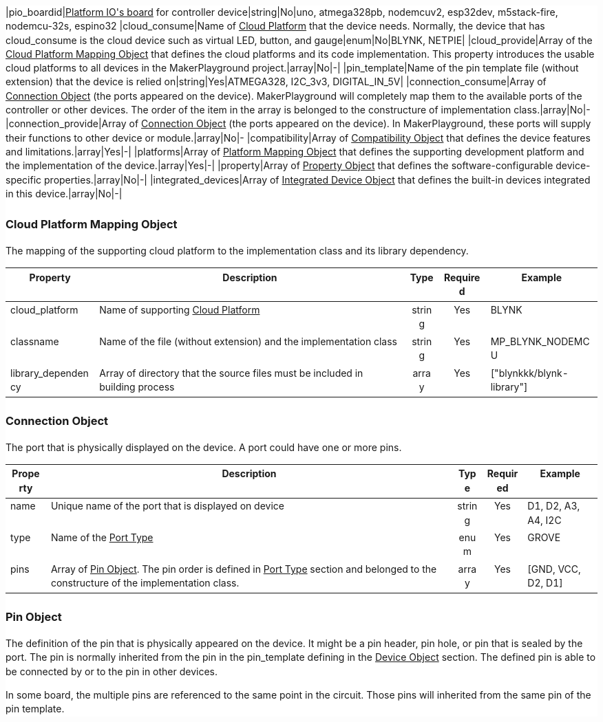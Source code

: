 |pio_boardid|[Platform IO's board](https://docs.platformio.org/en/latest/projectconf/section_env_board.html#board) for controller device|string|No|uno, atmega328pb, nodemcuv2, esp32dev, m5stack-fire, nodemcu-32s, espino32
|cloud_consume|Name of [Cloud Platform](#cloud-platforms) that the device needs. Normally, the device that has cloud_consume is the cloud device such as virtual LED, button, and gauge|enum|No|BLYNK, NETPIE|
|cloud_provide|Array of the [Cloud Platform Mapping Object](#cloud-platform-mapping-object) that defines the cloud platforms and its code implementation. This property introduces the usable cloud platforms to all devices in the MakerPlayground project.|array|No|-|
|pin_template|Name of the pin template file (without extension) that the device is relied on|string|Yes|ATMEGA328, I2C_3v3, DIGITAL_IN_5V|
|connection_consume|Array of [Connection Object](#connection-object) (the ports appeared on the device). MakerPlayground will completely map them to the available ports of the controller or other devices. The order of the item in the array is belonged to the constructure of implementation class.|array|No|-
|connection_provide|Array of [Connection Object](#connection-object) (the ports appeared on the device). In MakerPlayground, these ports will supply their functions to other device or module.|array|No|-
|compatibility|Array of [Compatibility Object](#compatibility-object) that defines the device features and limitations.|array|Yes|-|
|platforms|Array of [Platform Mapping Object](#platform-mapping-object) that defines the supporting development platform and the implementation of the device.|array|Yes|-|
|property|Array of [Property Object](#property-object) that defines the software-configurable device-specific properties.|array|No|-|
|integrated_devices|Array of [Integrated Device Object](#integrated-device-object) that defines the built-in devices integrated in this device.|array|No|-|

### **Cloud Platform Mapping Object**

The mapping of the supporting cloud platform to the implementation class and its library dependency.

| Property | Description | Type | Required | Example |
|----------|-------------|:----:|:--------:|---------|
|cloud_platform|Name of supporting [Cloud Platform](#cloud-platforms)|string|Yes|BLYNK
|classname|Name of the file (without extension) and the implementation class|string|Yes|MP_BLYNK_NODEMCU|
|library_dependency|Array of directory that the source files must be included in building process|array|Yes|["blynkkk/blynk-library"]

### **Connection Object**

The port that is physically displayed on the device. A port could have one or more pins.

| Property | Description | Type | Required | Example |
|----------|-------------|:----:|:--------:|---------|
|name|Unique name of the port that is displayed on device|string|Yes|D1, D2, A3, A4, I2C|
|type|Name of the [Port Type](#port-types)|enum|Yes|GROVE|
|pins|Array of [Pin Object](#pin-object). The pin order is defined in [Port Type](#port-types) section and belonged to the constructure of the implementation class.|array|Yes|[GND, VCC, D2, D1]|

### **Pin Object**

The definition of the pin that is physically appeared on the device. It might be a pin header, pin hole, or pin that is sealed by the port. The pin is normally inherited from the pin in the pin_template defining in the [Device Object](#device-object) section. The defined pin is able to be connected by or to the pin in other devices.

In some board, the multiple pins are referenced to the same point in the circuit. Those pins will inherited from the same pin of the pin template.
